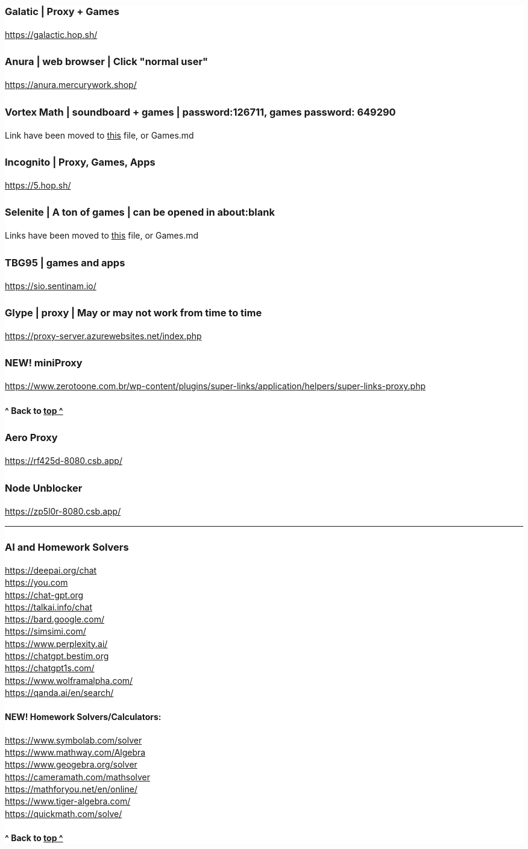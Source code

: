 ### Galatic | Proxy + Games
https://galactic.hop.sh/ <br>

### Anura | web browser | Click "normal user"
https://anura.mercurywork.shop/ <br>

### Vortex Math | soundboard + games | password:126711, games password: 649290
Link have been moved to [this](https://github.com/wea-f/ByePassHub/blob/Games.md) file, or Games.md

### Incognito | Proxy, Games, Apps
https://5.hop.sh/ <br>

### Selenite | A ton of games | can be opened in about:blank
Links have been moved to [this](https://github.com/wea-f/ByePassHub/blob/Games.md) file, or Games.md

### TBG95 | games and apps
https://sio.sentinam.io/ <br>

### Glype | proxy | May or may not work from time to time
https://proxy-server.azurewebsites.net/index.php <br>

### NEW! miniProxy
https://www.zerotoone.com.br/wp-content/plugins/super-links/application/helpers/super-links-proxy.php <br> <br>
**^ Back to [top ^](https://github.com/wea-f/ByePassHub/blob/main/mainUnblockers.md#shortcuts--table-of-contents)**

### Aero Proxy
https://rf425d-8080.csb.app/ <br>

### Node Unblocker
https://zp5l0r-8080.csb.app/ <br>

---

### AI and Homework Solvers
https://deepai.org/chat <br>
https://you.com <br>
https://chat-gpt.org <br>
https://talkai.info/chat <br>
https://bard.google.com/ <br>
https://simsimi.com/ <br>
https://www.perplexity.ai/ <br>
https://chatgpt.bestim.org <br>
https://chatgpt1s.com/ <br>
https://www.wolframalpha.com/ <br>
https://qanda.ai/en/search/ <br>
#### NEW! Homework Solvers/Calculators: <br>
https://www.symbolab.com/solver <br>
https://www.mathway.com/Algebra <br>
https://www.geogebra.org/solver <br>
https://cameramath.com/mathsolver <br>
https://mathforyou.net/en/online/ <br>
https://www.tiger-algebra.com/ <br>
https://quickmath.com/solve/ <br> <br>
**^ Back to [top ^](https://github.com/wea-f/ByePassHub/blob/main/mainUnblockers.md#shortcuts--table-of-contents)**